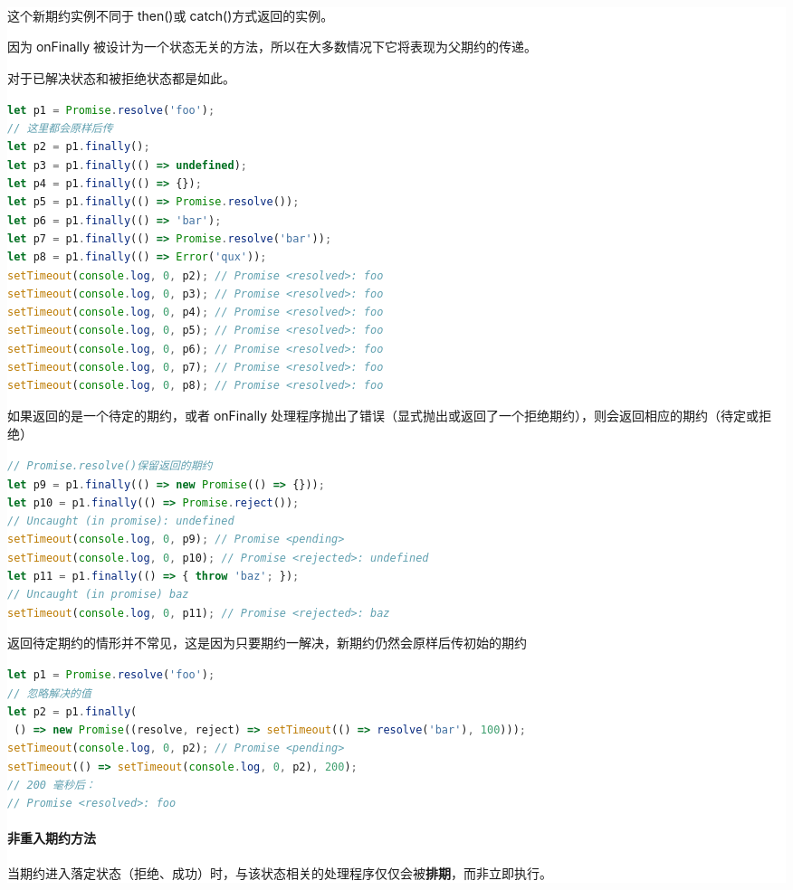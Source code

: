 
这个新期约实例不同于 then()或 catch()方式返回的实例。

因为 onFinally 被设计为一个状态无关的方法，所以在大多数情况下它将表现为父期约的传递。

对于已解决状态和被拒绝状态都是如此。

```js
let p1 = Promise.resolve('foo'); 
// 这里都会原样后传
let p2 = p1.finally(); 
let p3 = p1.finally(() => undefined); 
let p4 = p1.finally(() => {}); 
let p5 = p1.finally(() => Promise.resolve()); 
let p6 = p1.finally(() => 'bar'); 
let p7 = p1.finally(() => Promise.resolve('bar')); 
let p8 = p1.finally(() => Error('qux')); 
setTimeout(console.log, 0, p2); // Promise <resolved>: foo 
setTimeout(console.log, 0, p3); // Promise <resolved>: foo 
setTimeout(console.log, 0, p4); // Promise <resolved>: foo 
setTimeout(console.log, 0, p5); // Promise <resolved>: foo 
setTimeout(console.log, 0, p6); // Promise <resolved>: foo 
setTimeout(console.log, 0, p7); // Promise <resolved>: foo 
setTimeout(console.log, 0, p8); // Promise <resolved>: foo 
```

如果返回的是一个待定的期约，或者 onFinally 处理程序抛出了错误（显式抛出或返回了一个拒绝期约），则会返回相应的期约（待定或拒绝）

```js
// Promise.resolve()保留返回的期约
let p9 = p1.finally(() => new Promise(() => {})); 
let p10 = p1.finally(() => Promise.reject()); 
// Uncaught (in promise): undefined 
setTimeout(console.log, 0, p9); // Promise <pending> 
setTimeout(console.log, 0, p10); // Promise <rejected>: undefined 
let p11 = p1.finally(() => { throw 'baz'; }); 
// Uncaught (in promise) baz 
setTimeout(console.log, 0, p11); // Promise <rejected>: baz 
```

返回待定期约的情形并不常见，这是因为只要期约一解决，新期约仍然会原样后传初始的期约

```js
let p1 = Promise.resolve('foo'); 
// 忽略解决的值
let p2 = p1.finally( 
 () => new Promise((resolve, reject) => setTimeout(() => resolve('bar'), 100))); 
setTimeout(console.log, 0, p2); // Promise <pending> 
setTimeout(() => setTimeout(console.log, 0, p2), 200); 
// 200 毫秒后：
// Promise <resolved>: foo 
```

#### 非重入期约方法

当期约进入落定状态（拒绝、成功）时，与该状态相关的处理程序仅仅会被**排期**，而非立即执行。
